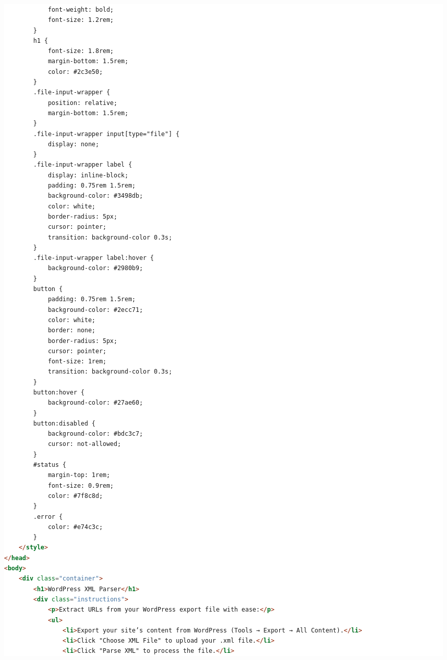 ```html
            font-weight: bold;
            font-size: 1.2rem;
        }
        h1 {
            font-size: 1.8rem;
            margin-bottom: 1.5rem;
            color: #2c3e50;
        }
        .file-input-wrapper {
            position: relative;
            margin-bottom: 1.5rem;
        }
        .file-input-wrapper input[type="file"] {
            display: none;
        }
        .file-input-wrapper label {
            display: inline-block;
            padding: 0.75rem 1.5rem;
            background-color: #3498db;
            color: white;
            border-radius: 5px;
            cursor: pointer;
            transition: background-color 0.3s;
        }
        .file-input-wrapper label:hover {
            background-color: #2980b9;
        }
        button {
            padding: 0.75rem 1.5rem;
            background-color: #2ecc71;
            color: white;
            border: none;
            border-radius: 5px;
            cursor: pointer;
            font-size: 1rem;
            transition: background-color 0.3s;
        }
        button:hover {
            background-color: #27ae60;
        }
        button:disabled {
            background-color: #bdc3c7;
            cursor: not-allowed;
        }
        #status {
            margin-top: 1rem;
            font-size: 0.9rem;
            color: #7f8c8d;
        }
        .error {
            color: #e74c3c;
        }
    </style>
</head>
<body>
    <div class="container">
        <h1>WordPress XML Parser</h1>
        <div class="instructions">
            <p>Extract URLs from your WordPress export file with ease:</p>
            <ul>
                <li>Export your site’s content from WordPress (Tools → Export → All Content).</li>
                <li>Click "Choose XML File" to upload your .xml file.</li>
                <li>Click "Parse XML" to process the file.</li>
```